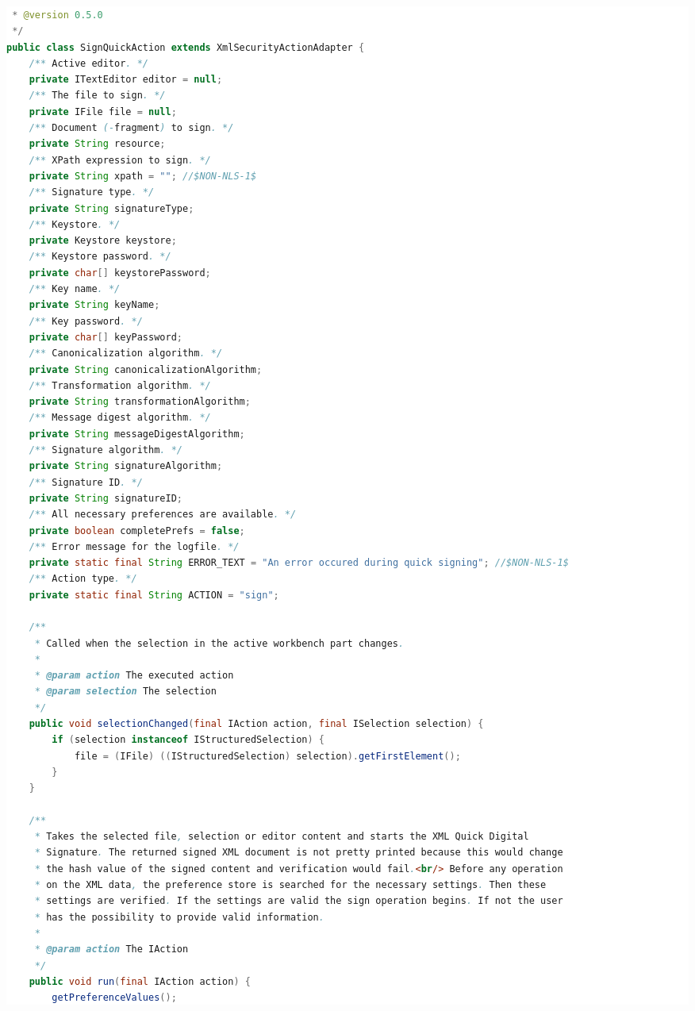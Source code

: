```java
 * @version 0.5.0
 */
public class SignQuickAction extends XmlSecurityActionAdapter {
    /** Active editor. */
    private ITextEditor editor = null;
    /** The file to sign. */
    private IFile file = null;
    /** Document (-fragment) to sign. */
    private String resource;
    /** XPath expression to sign. */
    private String xpath = ""; //$NON-NLS-1$
    /** Signature type. */
    private String signatureType;
    /** Keystore. */
    private Keystore keystore;
    /** Keystore password. */
    private char[] keystorePassword;
    /** Key name. */
    private String keyName;
    /** Key password. */
    private char[] keyPassword;
    /** Canonicalization algorithm. */
    private String canonicalizationAlgorithm;
    /** Transformation algorithm. */
    private String transformationAlgorithm;
    /** Message digest algorithm. */
    private String messageDigestAlgorithm;
    /** Signature algorithm. */
    private String signatureAlgorithm;
    /** Signature ID. */
    private String signatureID;
    /** All necessary preferences are available. */
    private boolean completePrefs = false;
    /** Error message for the logfile. */
    private static final String ERROR_TEXT = "An error occured during quick signing"; //$NON-NLS-1$
    /** Action type. */
    private static final String ACTION = "sign";

    /**
     * Called when the selection in the active workbench part changes.
     *
     * @param action The executed action
     * @param selection The selection
     */
    public void selectionChanged(final IAction action, final ISelection selection) {
        if (selection instanceof IStructuredSelection) {
            file = (IFile) ((IStructuredSelection) selection).getFirstElement();
        }
    }

    /**
     * Takes the selected file, selection or editor content and starts the XML Quick Digital
     * Signature. The returned signed XML document is not pretty printed because this would change
     * the hash value of the signed content and verification would fail.<br/> Before any operation
     * on the XML data, the preference store is searched for the necessary settings. Then these
     * settings are verified. If the settings are valid the sign operation begins. If not the user
     * has the possibility to provide valid information.
     *
     * @param action The IAction
     */
    public void run(final IAction action) {
        getPreferenceValues();

```